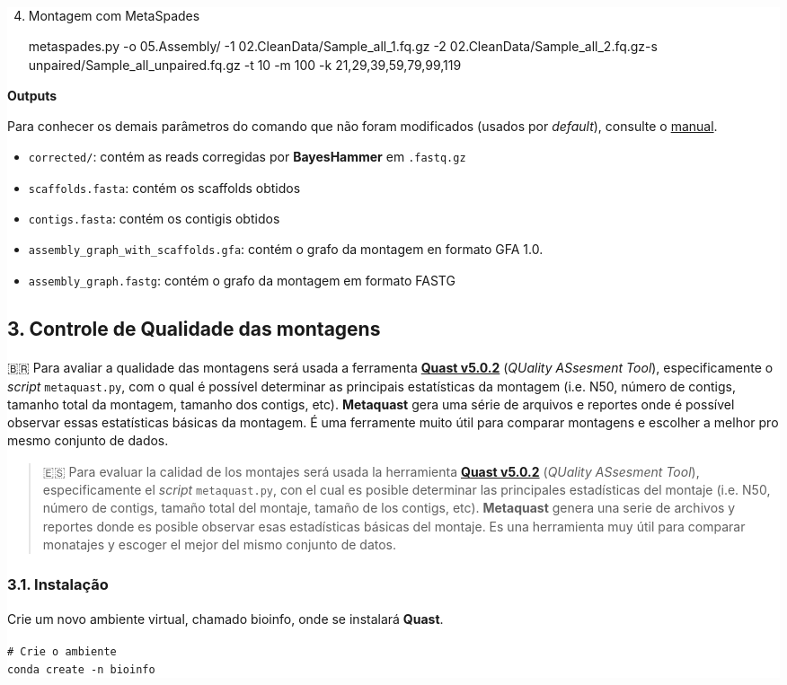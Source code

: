 4.  Montagem com MetaSpades



    metaspades.py -o 05.Assembly/ -1 02.CleanData/Sample_all_1.fq.gz -2 02.CleanData/Sample_all_2.fq.gz-s unpaired/Sample_all_unpaired.fq.gz -t 10 -m 100 -k 21,29,39,59,79,99,119

**Outputs**

Para conhecer os demais parâmetros do comando que não foram modificados
(usados por *default*), consulte o
[manual](http://cab.spbu.ru/files/release3.15.2/manual.html).

-   `corrected/`: contém as reads corregidas por **BayesHammer** em
    `.fastq.gz`

-   `scaffolds.fasta`: contém os scaffolds obtidos

-   `contigs.fasta`: contém os contigis obtidos

-   `assembly_graph_with_scaffolds.gfa`: contém o grafo da montagem en
    formato GFA 1.0.

-   `assembly_graph.fastg`: contém o grafo da montagem em formato FASTG

## 3. Controle de Qualidade das montagens

🇧🇷 Para avaliar a qualidade das montagens será usada a ferramenta
[**Quast v5.0.2**](http://quast.sourceforge.net/docs/manual.html)
(*QUality ASsesment Tool*), especificamente o *script* `metaquast.py`,
com o qual é possível determinar as principais estatísticas da montagem
(i.e. N50, número de contigs, tamanho total da montagem, tamanho dos
contigs, etc). **Metaquast** gera uma série de arquivos e reportes onde
é possível observar essas estatísticas básicas da montagem. É uma
ferramente muito útil para comparar montagens e escolher a melhor pro
mesmo conjunto de dados.

> 🇪🇸 Para evaluar la calidad de los montajes será usada la herramienta
> [**Quast v5.0.2**](http://quast.sourceforge.net/docs/manual.html)
> (*QUality ASsesment Tool*), especificamente el *script*
> `metaquast.py`, con el cual es posible determinar las principales
> estadísticas del montaje (i.e. N50, número de contigs, tamaño total
> del montaje, tamaño de los contigs, etc). **Metaquast** genera una
> serie de archivos y reportes donde es posible observar esas
> estadísticas básicas del montaje. Es una herramienta muy útil para
> comparar monatajes y escoger el mejor del mismo conjunto de datos.

### 3.1. Instalação

Crie um novo ambiente virtual, chamado bioinfo, onde se instalará
**Quast**.

    # Crie o ambiente
    conda create -n bioinfo
